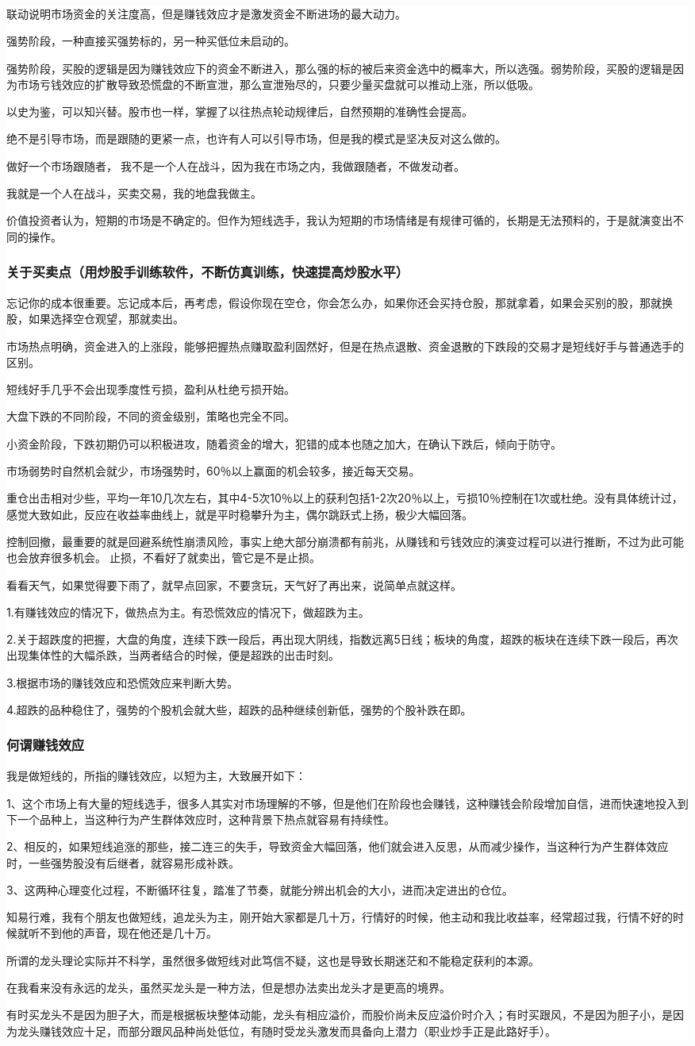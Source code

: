 联动说明市场资金的关注度高，但是赚钱效应才是激发资金不断进场的最大动力。

强势阶段，一种直接买强势标的，另一种买低位未启动的。

强势阶段，买股的逻辑是因为赚钱效应下的资金不断进入，那么强的标的被后来资金选中的概率大，所以选强。弱势阶段，买股的逻辑是因为市场亏钱效应的扩散导致恐慌盘的不断宣泄，那么宣泄殆尽的，只要少量买盘就可以推动上涨，所以低吸。

以史为鉴，可以知兴替。股市也一样，掌握了以往热点轮动规律后，自然预期的准确性会提高。

绝不是引导市场，而是跟随的更紧一点，也许有人可以引导市场，但是我的模式是坚决反对这么做的。

做好一个市场跟随者， 我不是一个人在战斗，因为我在市场之内，我做跟随者，不做发动者。

我就是一个人在战斗，买卖交易，我的地盘我做主。

价值投资者认为，短期的市场是不确定的。但作为短线选手，我认为短期的市场情绪是有规律可循的，长期是无法预料的，于是就演变出不同的操作。

### 关于买卖点（用炒股手训练软件，不断仿真训练，快速提高炒股水平）

忘记你的成本很重要。忘记成本后，再考虑，假设你现在空仓，你会怎么办，如果你还会买持仓股，那就拿着，如果会买别的股，那就换股，如果选择空仓观望，那就卖出。

市场热点明确，资金进入的上涨段，能够把握热点赚取盈利固然好，但是在热点退散、资金退散的下跌段的交易才是短线好手与普通选手的区别。

短线好手几乎不会出现季度性亏损，盈利从杜绝亏损开始。

大盘下跌的不同阶段，不同的资金级别，策略也完全不同。

小资金阶段，下跌初期仍可以积极进攻，随着资金的增大，犯错的成本也随之加大，在确认下跌后，倾向于防守。

市场弱势时自然机会就少，市场强势时，60％以上赢面的机会较多，接近每天交易。

重仓出击相对少些，平均一年10几次左右，其中4-5次10％以上的获利包括1-2次20％以上，亏损10％控制在1次或杜绝。没有具体统计过，感觉大致如此，反应在收益率曲线上，就是平时稳攀升为主，偶尔跳跃式上扬，极少大幅回落。

控制回撤，最重要的就是回避系统性崩溃风险，事实上绝大部分崩溃都有前兆，从赚钱和亏钱效应的演变过程可以进行推断，不过为此可能也会放弃很多机会。 止损，不看好了就卖出，管它是不是止损。

看看天气，如果觉得要下雨了，就早点回家，不要贪玩，天气好了再出来，说简单点就这样。

1.有赚钱效应的情况下，做热点为主。有恐慌效应的情况下，做超跌为主。

2.关于超跌度的把握，大盘的角度，连续下跌一段后，再出现大阴线，指数远离5日线；板块的角度，超跌的板块在连续下跌一段后，再次出现集体性的大幅杀跌，当两者结合的时候，便是超跌的出击时刻。

3.根据市场的赚钱效应和恐慌效应来判断大势。

4.超跌的品种稳住了，强势的个股机会就大些，超跌的品种继续创新低，强势的个股补跌在即。

### 何谓赚钱效应
我是做短线的，所指的赚钱效应，以短为主，大致展开如下：

1、这个市场上有大量的短线选手，很多人其实对市场理解的不够，但是他们在阶段也会赚钱，这种赚钱会阶段增加自信，进而快速地投入到下一个品种上，当这种行为产生群体效应时，这种背景下热点就容易有持续性。

2、相反的，如果短线追涨的那些，接二连三的失手，导致资金大幅回落，他们就会进入反思，从而减少操作，当这种行为产生群体效应时，一些强势股没有后继者，就容易形成补跌。

3、这两种心理变化过程，不断循环往复，踏准了节奏，就能分辨出机会的大小，进而决定进出的仓位。

知易行难，我有个朋友也做短线，追龙头为主，刚开始大家都是几十万，行情好的时候，他主动和我比收益率，经常超过我，行情不好的时候就听不到他的声音，现在他还是几十万。

所谓的龙头理论实际并不科学，虽然很多做短线对此笃信不疑，这也是导致长期迷茫和不能稳定获利的本源。

在我看来没有永远的龙头，虽然买龙头是一种方法，但是想办法卖出龙头才是更高的境界。

有时买龙头不是因为胆子大，而是根据板块整体动能，龙头有相应溢价，而股价尚未反应溢价时介入；有时买跟风，不是因为胆子小，是因为龙头赚钱效应十足，而部分跟风品种尚处低位，有随时受龙头激发而具备向上潜力（职业炒手正是此路好手）。
